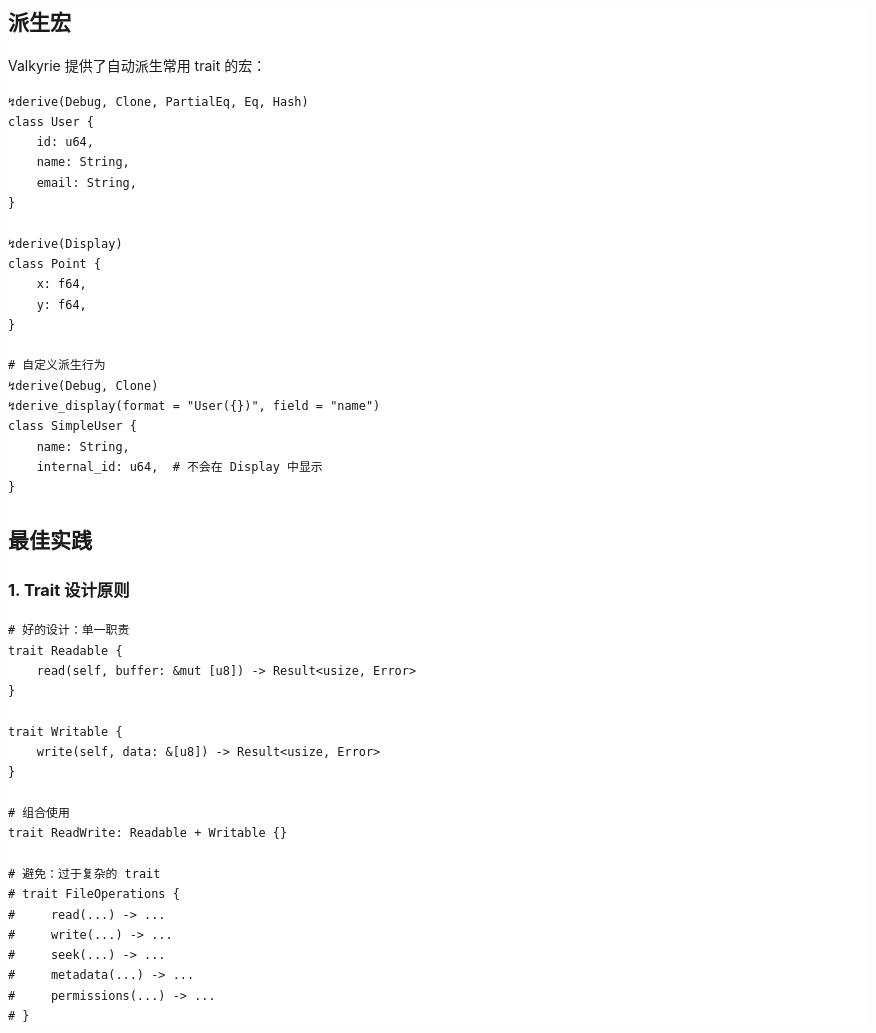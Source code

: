 ## 派生宏

Valkyrie 提供了自动派生常用 trait 的宏：

```valkyrie
↯derive(Debug, Clone, PartialEq, Eq, Hash)
class User {
    id: u64,
    name: String,
    email: String,
}

↯derive(Display)
class Point {
    x: f64,
    y: f64,
}

# 自定义派生行为
↯derive(Debug, Clone)
↯derive_display(format = "User({})", field = "name")
class SimpleUser {
    name: String,
    internal_id: u64,  # 不会在 Display 中显示
}
```

## 最佳实践

### 1. Trait 设计原则

```valkyrie
# 好的设计：单一职责
trait Readable {
    read(self, buffer: &mut [u8]) -> Result<usize, Error>
}

trait Writable {
    write(self, data: &[u8]) -> Result<usize, Error>
}

# 组合使用
trait ReadWrite: Readable + Writable {}

# 避免：过于复杂的 trait
# trait FileOperations {
#     read(...) -> ...
#     write(...) -> ...
#     seek(...) -> ...
#     metadata(...) -> ...
#     permissions(...) -> ...
# }
```
